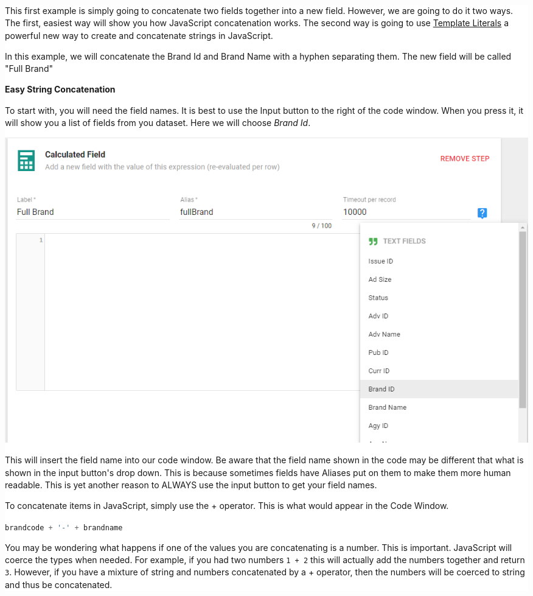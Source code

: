 This first example is simply going to concatenate two fields together into a new field.  However, we are going to do it two ways.  The first, easiest way will show you how JavaScript concatenation works.  The second way is going to use [Template Literals](https://developer.mozilla.org/en-US/docs/Web/JavaScript/Reference/Template_literals) a powerful new way to create and concatenate strings in JavaScript.

In this example, we will concatenate the Brand Id and Brand Name with a hyphen separating them.  The new field will be called "Full Brand"

**Easy String Concatenation**

To start with, you will need the field names.  It is best to use the Input button to the right of the code window.  When you press it, it will show you a list of fields from you dataset.  Here we will choose *Brand Id*.

![image-20200219105723150](../assets/CalcField_Example_01_01.png)

This will insert the field name into our code window.  Be aware that the field name shown in the code may be different that what is shown in the input button's drop down.  This is because sometimes fields have Aliases put on them to make them more human readable.  This is yet another reason to ALWAYS use the input button to get your field names.

To concatenate items in JavaScript, simply use the + operator.  This is what would appear in the Code Window.

```javascript
brandcode + '-' + brandname 
```

You may be wondering what happens if one of the values you are concatenating is a number.  This is important.  JavaScript will coerce the types when needed.  For example, if you had two numbers `1 + 2` this will actually add the numbers together and return `3`. However, if you have a mixture of string and numbers  concatenated by a + operator, then the numbers will be coerced to string and thus be concatenated.
